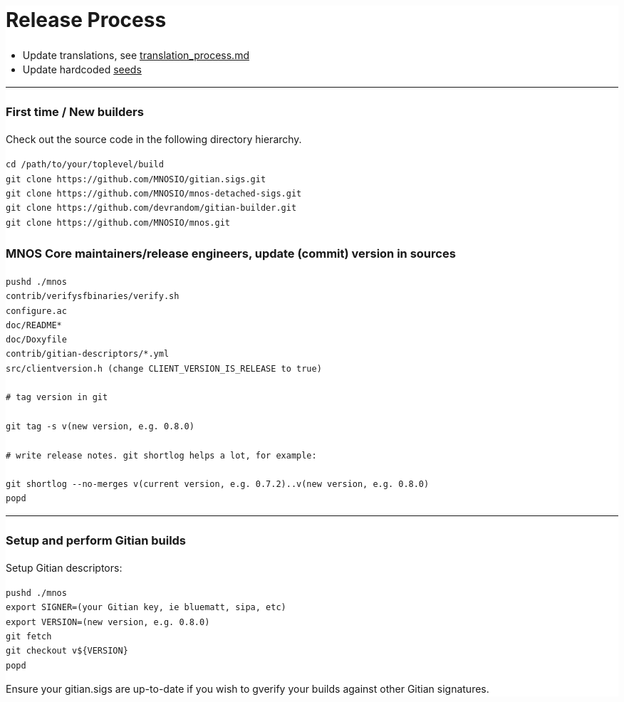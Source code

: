 Release Process
====================

* Update translations, see [translation_process.md](https://github.com/MNOSIO/mnos/blob/master/doc/translation_process.md#syncing-with-transifex)
* Update hardcoded [seeds](/contrib/seeds)

* * *

### First time / New builders
Check out the source code in the following directory hierarchy.

	cd /path/to/your/toplevel/build
	git clone https://github.com/MNOSIO/gitian.sigs.git
	git clone https://github.com/MNOSIO/mnos-detached-sigs.git
	git clone https://github.com/devrandom/gitian-builder.git
	git clone https://github.com/MNOSIO/mnos.git

### MNOS Core maintainers/release engineers, update (commit) version in sources

	pushd ./mnos
	contrib/verifysfbinaries/verify.sh
	configure.ac
	doc/README*
	doc/Doxyfile
	contrib/gitian-descriptors/*.yml
	src/clientversion.h (change CLIENT_VERSION_IS_RELEASE to true)

	# tag version in git

	git tag -s v(new version, e.g. 0.8.0)

	# write release notes. git shortlog helps a lot, for example:

	git shortlog --no-merges v(current version, e.g. 0.7.2)..v(new version, e.g. 0.8.0)
	popd

* * *

### Setup and perform Gitian builds

 Setup Gitian descriptors:

	pushd ./mnos
	export SIGNER=(your Gitian key, ie bluematt, sipa, etc)
	export VERSION=(new version, e.g. 0.8.0)
	git fetch
	git checkout v${VERSION}
	popd

  Ensure your gitian.sigs are up-to-date if you wish to gverify your builds against other Gitian signatures.

